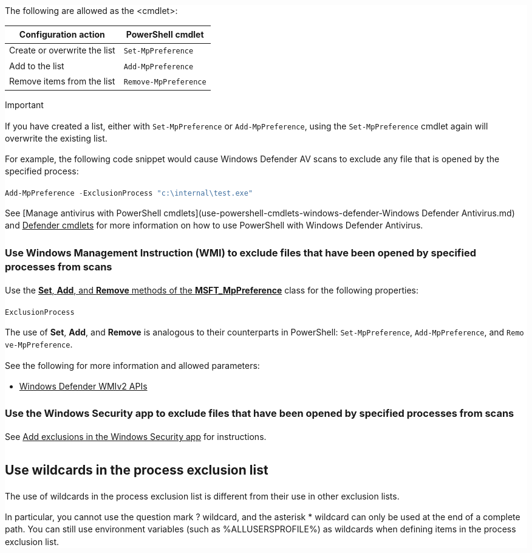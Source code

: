 The following are allowed as the \<cmdlet>:

Configuration action | PowerShell cmdlet
---|---
Create or overwrite the list | `Set-MpPreference`
Add to the list | `Add-MpPreference`
Remove items from the list | `Remove-MpPreference`

>[!IMPORTANT]
>If you have created a list, either with `Set-MpPreference` or `Add-MpPreference`, using the `Set-MpPreference` cmdlet again will overwrite the existing list.

For example, the following code snippet would cause Windows Defender AV scans to exclude any file that is opened by the specified process:

```PowerShell
Add-MpPreference -ExclusionProcess "c:\internal\test.exe"
```

See [Manage antivirus with PowerShell cmdlets](use-powershell-cmdlets-windows-defender-Windows Defender Antivirus.md) and [Defender cmdlets](https://technet.microsoft.com/itpro/powershell/windows/defender/index) for more information on how to use PowerShell with Windows Defender Antivirus.

### Use Windows Management Instruction (WMI) to exclude files that have been opened by specified processes from scans

Use the [**Set**, **Add**, and **Remove** methods of the **MSFT_MpPreference**](https://msdn.microsoft.com/library/dn455323(v=vs.85).aspx) class for the following properties:

```WMI
ExclusionProcess
```

The use of **Set**, **Add**, and **Remove** is analogous to their counterparts in PowerShell: `Set-MpPreference`, `Add-MpPreference`, and `Remove-MpPreference`.

See the following for more information and allowed parameters:

- [Windows Defender WMIv2 APIs](https://msdn.microsoft.com/library/dn439477(v=vs.85).aspx)

<a id="man-tools"></a>

### Use the Windows Security app to exclude files that have been opened by specified processes from scans

See [Add exclusions in the Windows Security app](windows-defender-security-center-antivirus.md#exclusions) for instructions.

<a id="wildcards"></a>

## Use wildcards in the process exclusion list

The use of wildcards in the process exclusion list is different from their use in other exclusion lists.

In particular, you cannot use the question mark ? wildcard, and the asterisk \* wildcard can only be used at the end of a complete path. You can still use environment variables (such as %ALLUSERSPROFILE%) as wildcards when defining items in the process exclusion list.
